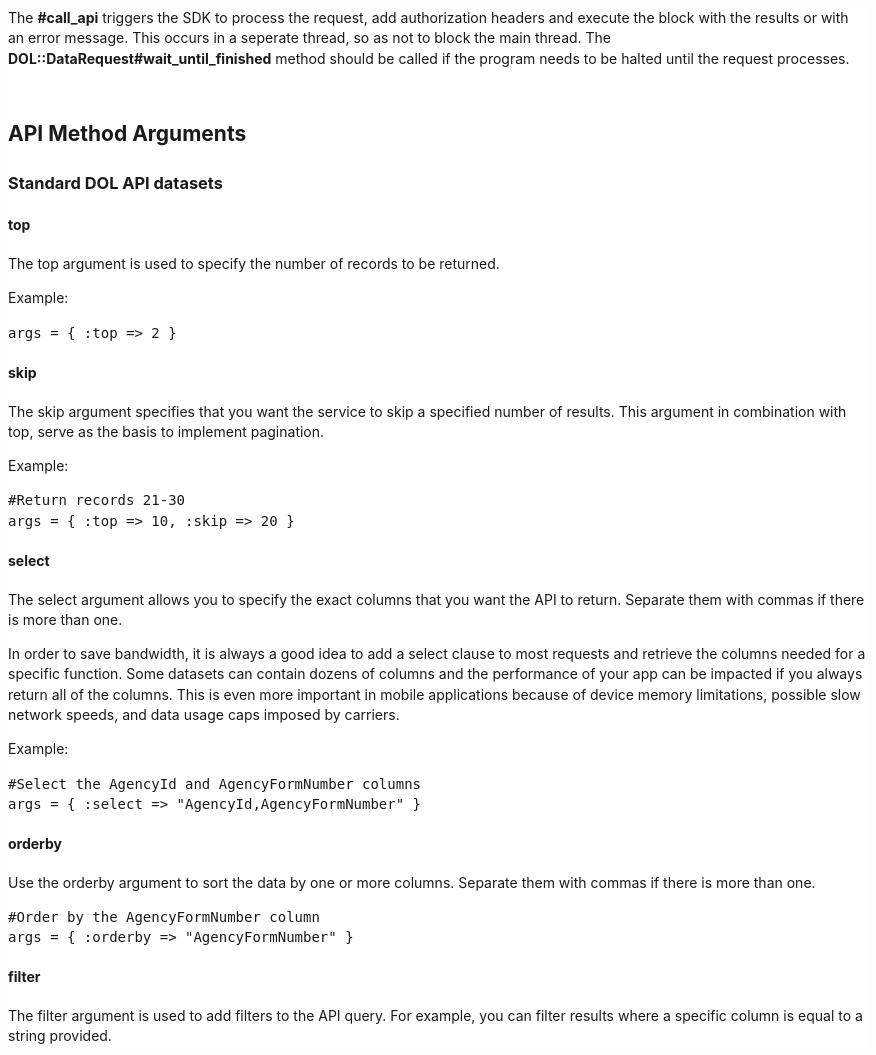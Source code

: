 <p>The <strong>#call_api</strong> triggers the SDK to process the request, add authorization headers and execute the block with the results or with an error message. This occurs in a seperate thread, so as not to block the main thread. The <strong>DOL::DataRequest#wait_until_finished</strong> method should be called if the program needs to be halted until the request processes.<br />
&nbsp;</p>

<h2>API Method Arguments</h2>

<h3>Standard DOL API datasets</h3>

<h4>top</h4>

<p>The top argument is used to specify the number of records to be returned.</p>

<p>Example:</p>

<pre class="prettyprint">
args = { :top =&gt; 2 }</pre>

<h4>skip</h4>

<p>The skip argument specifies that you want the service to skip a specified number of results. This argument in combination with top, serve as the basis to implement pagination.</p>

<p>Example:</p>

<pre class="prettyprint">
#Return records 21-30
args = { :top =&gt; 10, :skip =&gt; 20 }</pre>

<h4>select</h4>

<p>The select argument allows you to specify the exact columns that you want the API to return. Separate them with commas if there is more than one.</p>

<p>In order to save bandwidth, it is always a good idea to add a select clause to most requests and retrieve the columns needed for a specific function. Some datasets can contain dozens of columns and the performance of your app can be impacted if you always return all of the columns. This is even more important in mobile applications because of device memory limitations, possible slow network speeds, and data usage caps imposed by carriers.</p>

<p>Example:</p>

<pre class="prettyprint">
#Select the AgencyId and AgencyFormNumber columns
args = { :select =&gt; "AgencyId,AgencyFormNumber" }</pre>

<h4>orderby</h4>

<p>Use the orderby argument to sort the data by one or more columns. Separate them with commas if there is more than one.</p>

<pre class="prettyprint">
#Order by the AgencyFormNumber column
args = { :orderby =&gt; "AgencyFormNumber" }</pre>

<h4>filter</h4>

<p>The filter argument is used to add filters to the API query. For example, you can filter results where a specific column is equal to a string provided.</p>
